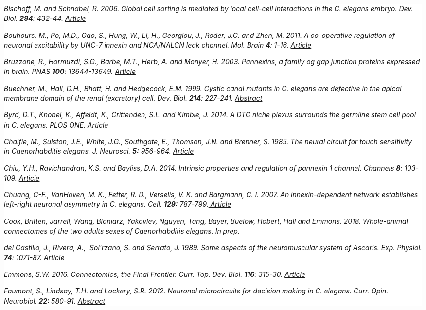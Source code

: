 _<p><a id="Bischoff2006" name="Bischoff2006"></a>Bischoff, M. and Schnabel, R. 2006. Global cell sorting is mediated by local cell-cell interactions in the <em>C. elegans</em> embryo. Dev. Biol. <strong>294</strong>: 432-44. <a href="https://doi.org/10.1016/j.ydbio.2006.03.005" target="_blank">Article</a></p>_

_<p><a id="Bouhours2011" name="Bouhours2011"></a>Bouhours, M., Po, M.D., Gao, S., Hung, W., Li, H., Georgiou, J., Roder, J.C. and Zhen, M. 2011. A co-operative regulation of neuronal excitability by UNC-7 innexin and NCA/NALCN leak channel. Mol. Brain <strong>4</strong>: 1-16. <a href="https://doi.org/10.1186/1756-6606-4-16" target="_blank">Article</a></p>_

_<p><a id="Bruzzone2003" name="Bruzzone2003"></a>Bruzzone, R., Hormuzdi, S.G., Barbe, M.T., Herb, A. and Monyer, H. 2003. Pannexins, a family og gap junction proteins expressed in brain. PNAS <strong>100</strong>: 13644-13649. <a href="https://doi.org/10.1073/pnas.2233464100" target="_blank">Article</a></p>_

_<p><a id="Buechner1999" name="Buechner1999"></a>Buechner, M., Hall, D.H., Bhatt, H. and Hedgecock, E.M. 1999. Cystic canal mutants in <em>C. elegans</em> are defective in the apical membrane domain of the renal (excretory) cell. Dev. Biol. <strong>214</strong>: 227-241. <a href="http://www.wormbase.org/db/misc/paper?name=WBPaper00003721;class=Paper" target="_blank">Abstract</a> </p>_

_<p><a id="Byrd2014" name="Byrd2014"></a>Byrd, D.T., Knobel, K., Affeldt, K., Crittenden, S.L. and Kimble, J. 2014. A DTC niche plexus surrounds the germline stem cell pool in <em>C. elegans</em>. PLOS ONE. <a href="https://doi.org/10.1371/journal.pone.0088372" target="_blank">Article</a></p>_

_<p><a id="Chalfie1985" name="Chalfie1985"></a>Chalfie, M., Sulston, J.E., White, J.G., Southgate, E., Thomson, J.N. and Brenner, S. 1985. The neural circuit for touch sensitivity in <em>Caenorhabditis elegans</em>. J. Neurosci. <strong>5:</strong> 956-964. <a href="http://www.jneurosci.org/cgi/reprint/5/4/956" target="_blank">Article</a></p>_

_<p><a id="Chiu2014" name="Chiu2014"></a>Chiu, Y.H., Ravichandran, K.S. and Bayliss, D.A. 2014. Intrinsic properties and regulation of pannexin 1 channel. Channels <strong>8</strong>: 103-109. <a href="https://doi.org/10.4161/chan.27545" target="_blank">Article</a></p>_

_<p><a id="Chuang2007" name="Chuang2007"></a>Chuang, C-F., VanHoven, M. K., Fetter, R. D., Verselis, V. K. and Bargmann, C. I. 2007. An innexin-dependent network establishes left-right neuronal asymmetry in <em>C. elegans. </em>Cell. <strong>129:</strong> 787-799.<a href="http://www.sciencedirect.com/science/article/pii/S0092867407004515" target="_blank"> Article</a></p>_

_<p><a id="Cook2018" name="Cook2018"></a>Cook, Britten, Jarrell, Wang, Bloniarz, Yakovlev, Nguyen, Tang, Bayer, Buelow, Hobert, Hall and Emmons. 2018. Whole-animal connectomes of the two adults sexes of <em>Caenorhabditis elegans. </em>In prep.</p>_

_<p><a id="delCastillo1989" name="delCastillo1989"></a>del Castillo, J., Rivera, A.,  Sol'rzano, S. and Serrato, J. 1989. Some aspects of the neuromuscular system of <em>Ascaris</em>. Exp. Physiol. <strong>74</strong>: 1071-87. <a href="http://dx.doi.org/10.1113/expphysiol.1989.sp003334" target="_blank">Article</a></p>_

_<p><a id="Emmons2016" name="Emmons2016"></a>Emmons, S.W. 2016. Connectomics, the Final Frontier. Curr. Top. Dev. Biol. <strong>116</strong>: 315-30. <a href="https://doi.org/10.1016/bs.ctdb.2015.11.001">Article</a></p>_

_<p><a id="Faumont2012" name="Faumont2012"></a>Faumont, S., Lindsay, T.H. and Lockery, S.R. 2012. Neuronal microcircuits for decision making in <em>C. elegans</em>. Curr. Opin. Neurobiol.<strong> 22: </strong>580-91. <a href="https://doi.org/10.1016/j.conb.2012.05.005" target="_blank">Abstract</a></p>_
